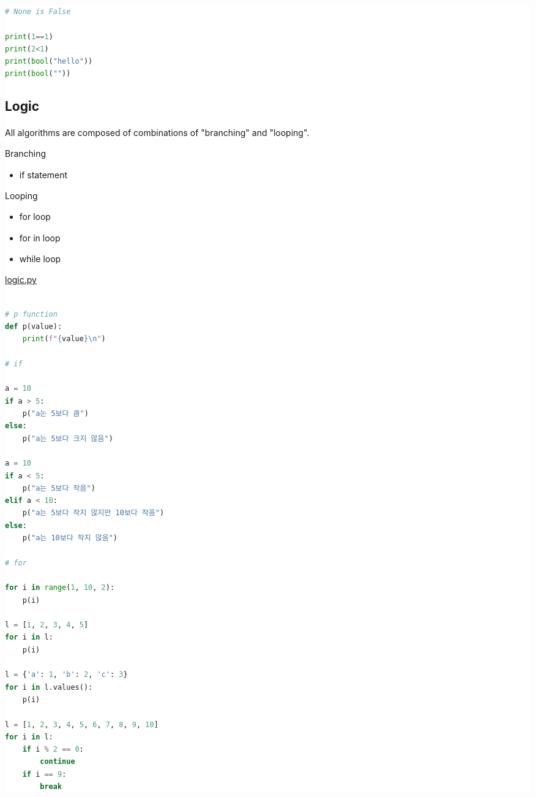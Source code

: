 ```python
# None is False

print(1==1)
print(2<1)
print(bool("hello"))
print(bool(""))
```

## Logic
All algorithms are composed of combinations of "branching" and "looping".

Branching
- if statement

Looping
- for loop

- for in loop

- while loop


[logic.py](https://github.com/justinbrianhwang/AI-project/blob/main/Chapter%201.%20Python%20Basics/code/logic.py)
``` python

# p function
def p(value):
    print(f"{value}\n")

# if

a = 10
if a > 5:
    p("a는 5보다 큼")
else:
    p("a는 5보다 크지 않음")

a = 10
if a < 5:
    p("a는 5보다 작음")
elif a < 10:
    p("a는 5보다 작지 않지만 10보다 작음")
else:
    p("a는 10보다 작지 않음")

# for

for i in range(1, 10, 2):
    p(i)

l = [1, 2, 3, 4, 5]
for i in l:
    p(i)

l = {'a': 1, 'b': 2, 'c': 3}
for i in l.values():
    p(i)

l = [1, 2, 3, 4, 5, 6, 7, 8, 9, 10]
for i in l:
    if i % 2 == 0:
        continue
    if i == 9:
        break
```